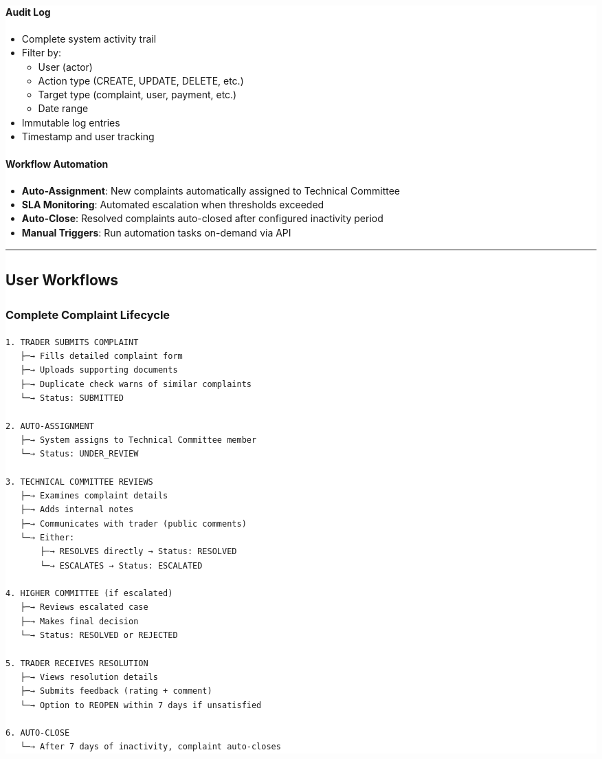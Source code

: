 #### Audit Log
- Complete system activity trail
- Filter by:
  - User (actor)
  - Action type (CREATE, UPDATE, DELETE, etc.)
  - Target type (complaint, user, payment, etc.)
  - Date range
- Immutable log entries
- Timestamp and user tracking

#### Workflow Automation
- **Auto-Assignment**: New complaints automatically assigned to Technical Committee
- **SLA Monitoring**: Automated escalation when thresholds exceeded
- **Auto-Close**: Resolved complaints auto-closed after configured inactivity period
- **Manual Triggers**: Run automation tasks on-demand via API

---

## User Workflows

### Complete Complaint Lifecycle

```
1. TRADER SUBMITS COMPLAINT
   ├─→ Fills detailed complaint form
   ├─→ Uploads supporting documents
   ├─→ Duplicate check warns of similar complaints
   └─→ Status: SUBMITTED

2. AUTO-ASSIGNMENT
   ├─→ System assigns to Technical Committee member
   └─→ Status: UNDER_REVIEW

3. TECHNICAL COMMITTEE REVIEWS
   ├─→ Examines complaint details
   ├─→ Adds internal notes
   ├─→ Communicates with trader (public comments)
   └─→ Either:
       ├─→ RESOLVES directly → Status: RESOLVED
       └─→ ESCALATES → Status: ESCALATED

4. HIGHER COMMITTEE (if escalated)
   ├─→ Reviews escalated case
   ├─→ Makes final decision
   └─→ Status: RESOLVED or REJECTED

5. TRADER RECEIVES RESOLUTION
   ├─→ Views resolution details
   ├─→ Submits feedback (rating + comment)
   └─→ Option to REOPEN within 7 days if unsatisfied

6. AUTO-CLOSE
   └─→ After 7 days of inactivity, complaint auto-closes
```
